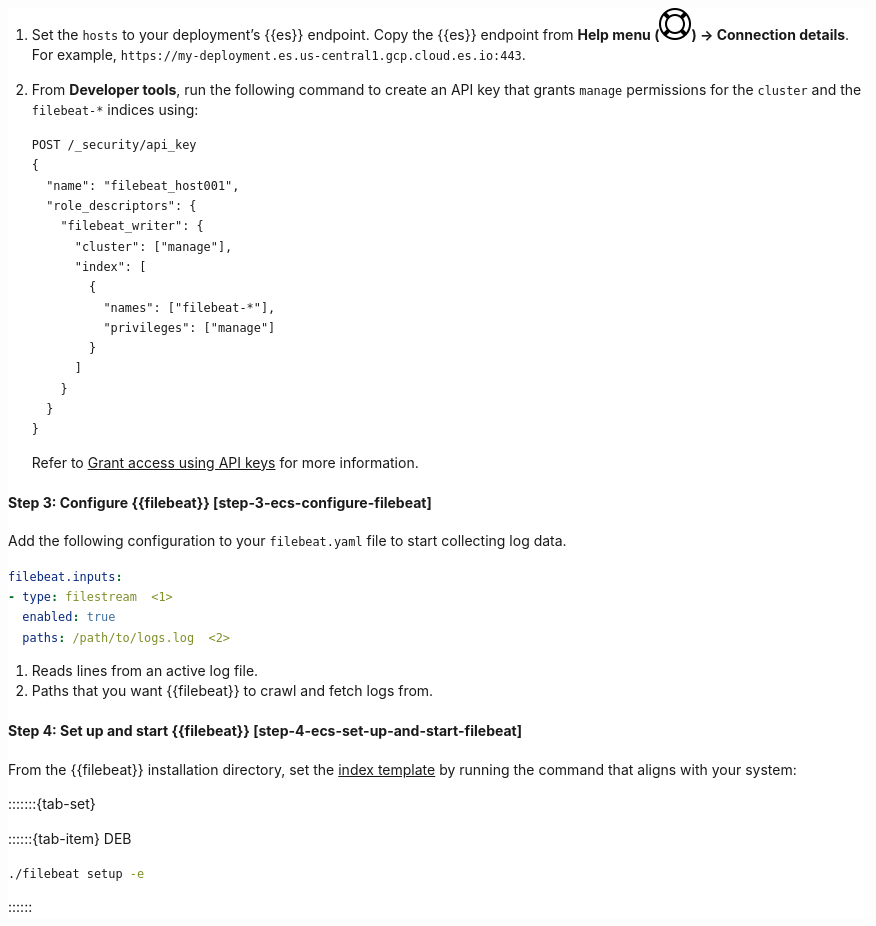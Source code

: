 1. Set the `hosts` to your deployment’s {{es}} endpoint. Copy the {{es}} endpoint from **Help menu (![help icon](/solutions/images/observability-help-icon.svg "")) → Connection details**. For example, `https://my-deployment.es.us-central1.gcp.cloud.es.io:443`.
2. From **Developer tools**, run the following command to create an API key that grants `manage` permissions for the `cluster` and the `filebeat-*` indices using:

    ```console
    POST /_security/api_key
    {
      "name": "filebeat_host001",
      "role_descriptors": {
        "filebeat_writer": {
          "cluster": ["manage"],
          "index": [
            {
              "names": ["filebeat-*"],
              "privileges": ["manage"]
            }
          ]
        }
      }
    }
    ```

    Refer to [Grant access using API keys](beats://reference/filebeat/beats-api-keys.md) for more information.



#### Step 3: Configure {{filebeat}} [step-3-ecs-configure-filebeat]

Add the following configuration to your `filebeat.yaml` file to start collecting log data.

```yaml
filebeat.inputs:
- type: filestream  <1>
  enabled: true
  paths: /path/to/logs.log  <2>
```

1. Reads lines from an active log file.
2. Paths that you want {{filebeat}} to crawl and fetch logs from.



#### Step 4: Set up and start {{filebeat}} [step-4-ecs-set-up-and-start-filebeat]

From the {{filebeat}} installation directory, set the [index template](/manage-data/data-store/templates.md) by running the command that aligns with your system:

:::::::{tab-set}

::::::{tab-item} DEB
```sh
./filebeat setup -e
```
::::::
